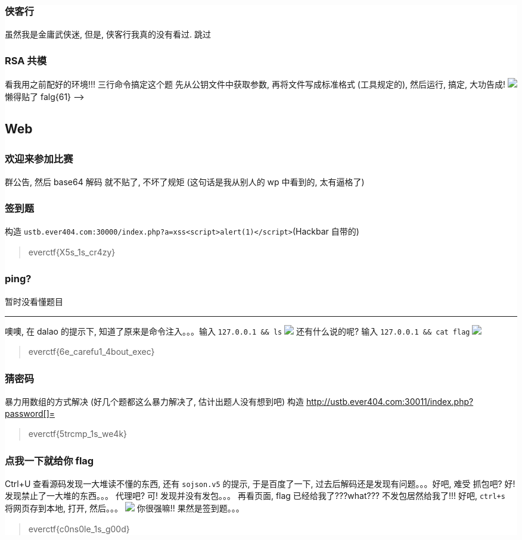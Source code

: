 ### 侠客行

虽然我是金庸武侠迷, 但是, 侠客行我真的没有看过. 跳过

### RSA 共模

看我用之前配好的环境!!!
三行命令搞定这个题
先从公钥文件中获取参数, 再将文件写成标准格式 (工具规定的), 然后运行, 搞定, 大功告成!
![](2019-04-02-18-59-40.png)
懒得贴了
 falg{61} -->

## Web

### 欢迎来参加比赛

群公告, 然后 base64 解码
就不贴了, 不坏了规矩 (这句话是我从别人的 wp 中看到的, 太有逼格了)

### 签到题

构造 `ustb.ever404.com:30000/index.php?a=xss<script>alert(1)</script>`(Hackbar 自带的)
> everctf{X5s_1s_cr4zy}

### ping?

暂时没看懂题目

---

噢噢, 在 dalao 的提示下, 知道了原来是命令注入。。。输入 `127.0.0.1 && ls`
![](2019-04-01-11-10-19.png)
还有什么说的呢? 输入 `127.0.0.1 && cat flag`
![](2019-04-01-11-19-45.png)
> everctf{6e_carefu1_4bout_exec}

### 猜密码

暴力用数组的方式解决 (好几个题都这么暴力解决了, 估计出题人没有想到吧)
构造 http://ustb.ever404.com:30011/index.php?password[]=
> everctf{5trcmp_1s_we4k}

### 点我一下就给你 flag

Ctrl+U 查看源码发现一大堆读不懂的东西, 还有 `sojson.v5` 的提示, 于是百度了一下, 过去后解码还是发现有问题。。。好吧, 难受
抓包吧? 好! 发现禁止了一大堆的东西。。。
代理吧? 可! 发现并没有发包。。。
再看页面, flag 已经给我了???what??? 不发包居然给我了!!!
好吧, `ctrl+s ` 将网页存到本地, 打开, 然后。。。
![](2019-04-01-11-22-05.png)
你很强嘛!! 果然是签到题。。。
> everctf{c0ns0le_1s_g00d}
